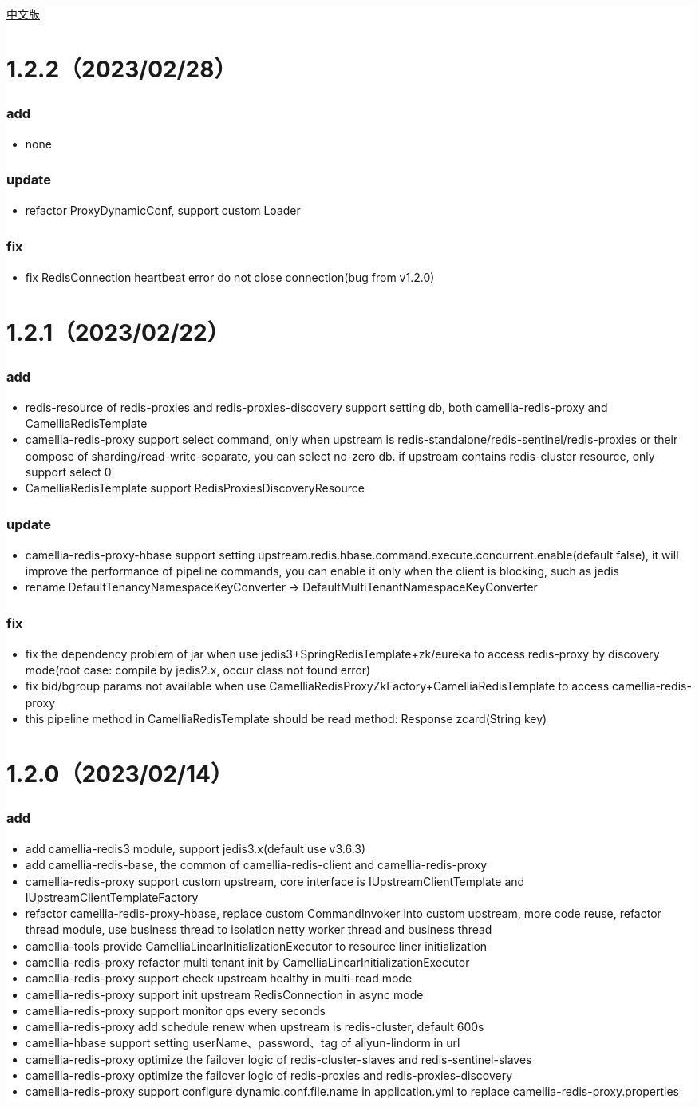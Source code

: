 [中文版](update-zh.md)

# 1.2.2（2023/02/28）
### add
* none

### update
* refactor ProxyDynamicConf, support custom Loader

### fix
* fix RedisConnection heartbeat error do not close connection(bug from v1.2.0)


# 1.2.1（2023/02/22）
### add
* redis-resource of redis-proxies and redis-proxies-discovery support setting db, both camellia-redis-proxy and CamelliaRedisTemplate
* camellia-redis-proxy support select command, only when upstream is redis-standalone/redis-sentinel/redis-proxies or their compose of sharding/read-write-separate, you can select no-zero db. if upstream contains redis-cluster resource, only support select 0
* CamelliaRedisTemplate support RedisProxiesDiscoveryResource

### update
* camellia-redis-proxy-hbase support setting upstream.redis.hbase.command.execute.concurrent.enable(default false), it will improve the performance of pipeline commands, you can enable it only when the client is blocking, such as jedis
* rename DefaultTenancyNamespaceKeyConverter -> DefaultMultiTenantNamespaceKeyConverter

### fix
* fix the dependency problem of jar when use jedis3+SpringRedisTemplate+zk/eureka to access redis-proxy by discovery mode(root case: compile by jedis2.x, occur class not found error)
* fix bid/bgroup params not available when use CamelliaRedisProxyZkFactory+CamelliaRedisTemplate to access camellia-redis-proxy 
* this pipeline method in CamelliaRedisTemplate should be read method: Response<Long> zcard(String key)


# 1.2.0（2023/02/14）
### add
* add camellia-redis3 module, support jedis3.x(default use v3.6.3)
* add camellia-redis-base, the common of camellia-redis-client and camellia-redis-proxy
* camellia-redis-proxy support custom upstream, core interface is IUpstreamClientTemplate and IUpstreamClientTemplateFactory
* refactor camellia-redis-proxy-hbase, replace custom CommandInvoker into custom upstream, more code reuse, refactor thread module, use business thread to isolation netty worker thread and business thread 
* camellia-tools provide CamelliaLinearInitializationExecutor to resource liner initialization
* camellia-redis-proxy refactor multi tenant init by CamelliaLinearInitializationExecutor
* camellia-redis-proxy support check upstream healthy in multi-read mode
* camellia-redis-proxy support init upstream RedisConnection in async mode
* camellia-redis-proxy support monitor qps every seconds
* camellia-redis-proxy add schedule renew when upstream is redis-cluster, default 600s
* camellia-hbase support setting userName、password、tag of aliyun-lindorm in url
* camellia-redis-proxy optimize the failover logic of redis-cluster-slaves and redis-sentinel-slaves
* camellia-redis-proxy optimize the failover logic of redis-proxies and redis-proxies-discovery
* camellia-redis-proxy support configure dynamic.conf.file.name in application.yml to replace camellia-redis-proxy.properties